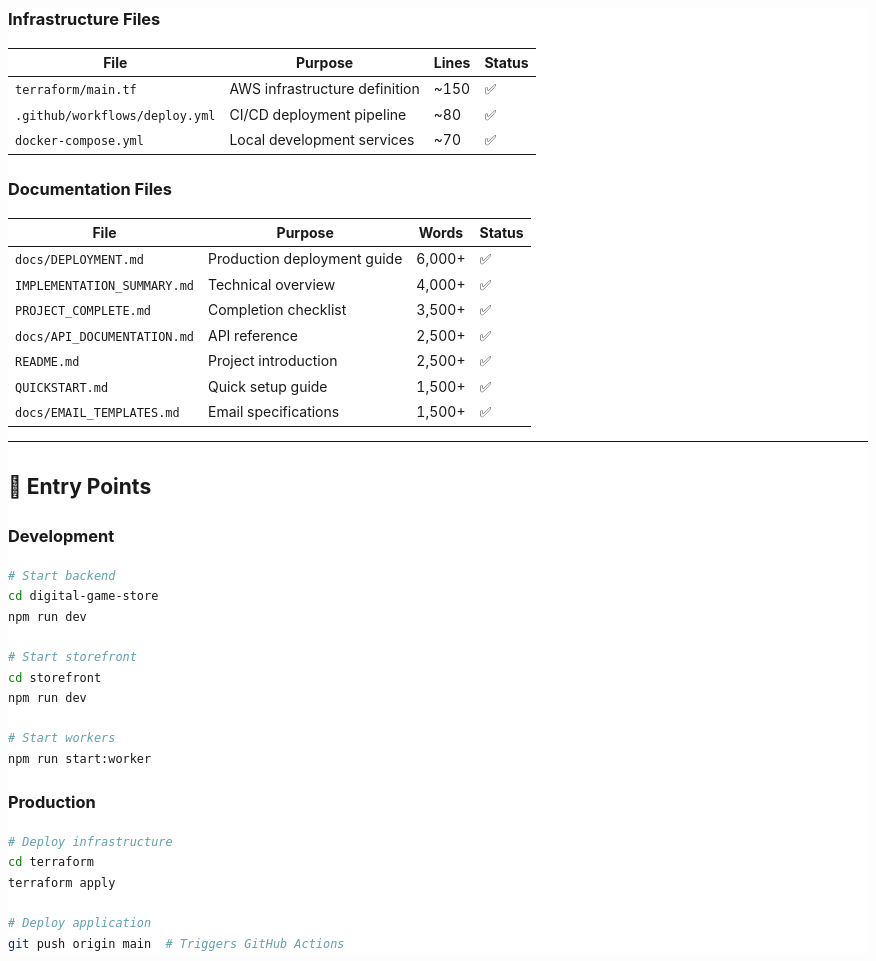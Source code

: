 ### Infrastructure Files

| File | Purpose | Lines | Status |
|------|---------|-------|--------|
| `terraform/main.tf` | AWS infrastructure definition | ~150 | ✅ |
| `.github/workflows/deploy.yml` | CI/CD deployment pipeline | ~80 | ✅ |
| `docker-compose.yml` | Local development services | ~70 | ✅ |

### Documentation Files

| File | Purpose | Words | Status |
|------|---------|-------|--------|
| `docs/DEPLOYMENT.md` | Production deployment guide | 6,000+ | ✅ |
| `IMPLEMENTATION_SUMMARY.md` | Technical overview | 4,000+ | ✅ |
| `PROJECT_COMPLETE.md` | Completion checklist | 3,500+ | ✅ |
| `docs/API_DOCUMENTATION.md` | API reference | 2,500+ | ✅ |
| `README.md` | Project introduction | 2,500+ | ✅ |
| `QUICKSTART.md` | Quick setup guide | 1,500+ | ✅ |
| `docs/EMAIL_TEMPLATES.md` | Email specifications | 1,500+ | ✅ |

---

## 🎯 Entry Points

### Development
```bash
# Start backend
cd digital-game-store
npm run dev

# Start storefront
cd storefront
npm run dev

# Start workers
npm run start:worker
```

### Production
```bash
# Deploy infrastructure
cd terraform
terraform apply

# Deploy application
git push origin main  # Triggers GitHub Actions
```
